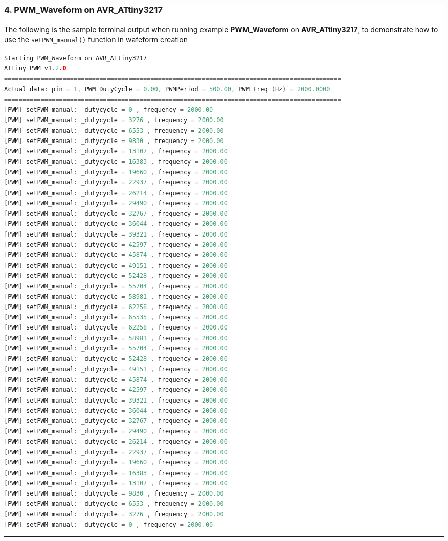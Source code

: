 
### 4. PWM_Waveform on AVR_ATtiny3217

The following is the sample terminal output when running example [**PWM_Waveform**](https://github.com/khoih-prog/ATtiny_PWM/tree/main/examples/PWM_Waveform) on **AVR_ATtiny3217**, to demonstrate how to use the `setPWM_manual()` function in wafeform creation


```cpp
Starting PWM_Waveform on AVR_ATtiny3217
ATtiny_PWM v1.2.0
============================================================================================
Actual data: pin = 1, PWM DutyCycle = 0.00, PWMPeriod = 500.00, PWM Freq (Hz) = 2000.0000
============================================================================================
[PWM] setPWM_manual: _dutycycle = 0 , frequency = 2000.00
[PWM] setPWM_manual: _dutycycle = 3276 , frequency = 2000.00
[PWM] setPWM_manual: _dutycycle = 6553 , frequency = 2000.00
[PWM] setPWM_manual: _dutycycle = 9830 , frequency = 2000.00
[PWM] setPWM_manual: _dutycycle = 13107 , frequency = 2000.00
[PWM] setPWM_manual: _dutycycle = 16383 , frequency = 2000.00
[PWM] setPWM_manual: _dutycycle = 19660 , frequency = 2000.00
[PWM] setPWM_manual: _dutycycle = 22937 , frequency = 2000.00
[PWM] setPWM_manual: _dutycycle = 26214 , frequency = 2000.00
[PWM] setPWM_manual: _dutycycle = 29490 , frequency = 2000.00
[PWM] setPWM_manual: _dutycycle = 32767 , frequency = 2000.00
[PWM] setPWM_manual: _dutycycle = 36044 , frequency = 2000.00
[PWM] setPWM_manual: _dutycycle = 39321 , frequency = 2000.00
[PWM] setPWM_manual: _dutycycle = 42597 , frequency = 2000.00
[PWM] setPWM_manual: _dutycycle = 45874 , frequency = 2000.00
[PWM] setPWM_manual: _dutycycle = 49151 , frequency = 2000.00
[PWM] setPWM_manual: _dutycycle = 52428 , frequency = 2000.00
[PWM] setPWM_manual: _dutycycle = 55704 , frequency = 2000.00
[PWM] setPWM_manual: _dutycycle = 58981 , frequency = 2000.00
[PWM] setPWM_manual: _dutycycle = 62258 , frequency = 2000.00
[PWM] setPWM_manual: _dutycycle = 65535 , frequency = 2000.00
[PWM] setPWM_manual: _dutycycle = 62258 , frequency = 2000.00
[PWM] setPWM_manual: _dutycycle = 58981 , frequency = 2000.00
[PWM] setPWM_manual: _dutycycle = 55704 , frequency = 2000.00
[PWM] setPWM_manual: _dutycycle = 52428 , frequency = 2000.00
[PWM] setPWM_manual: _dutycycle = 49151 , frequency = 2000.00
[PWM] setPWM_manual: _dutycycle = 45874 , frequency = 2000.00
[PWM] setPWM_manual: _dutycycle = 42597 , frequency = 2000.00
[PWM] setPWM_manual: _dutycycle = 39321 , frequency = 2000.00
[PWM] setPWM_manual: _dutycycle = 36044 , frequency = 2000.00
[PWM] setPWM_manual: _dutycycle = 32767 , frequency = 2000.00
[PWM] setPWM_manual: _dutycycle = 29490 , frequency = 2000.00
[PWM] setPWM_manual: _dutycycle = 26214 , frequency = 2000.00
[PWM] setPWM_manual: _dutycycle = 22937 , frequency = 2000.00
[PWM] setPWM_manual: _dutycycle = 19660 , frequency = 2000.00
[PWM] setPWM_manual: _dutycycle = 16383 , frequency = 2000.00
[PWM] setPWM_manual: _dutycycle = 13107 , frequency = 2000.00
[PWM] setPWM_manual: _dutycycle = 9830 , frequency = 2000.00
[PWM] setPWM_manual: _dutycycle = 6553 , frequency = 2000.00
[PWM] setPWM_manual: _dutycycle = 3276 , frequency = 2000.00
[PWM] setPWM_manual: _dutycycle = 0 , frequency = 2000.00
```

---